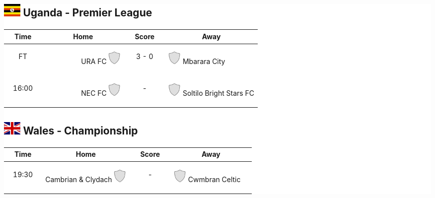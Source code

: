
## <img src="/static/logos/Uganda-Premier League.png" height="25px"> Uganda - Premier League

<div align="center">

&emsp;Time&emsp; | &emsp;&emsp;&emsp;&emsp;Home&emsp;&emsp;&emsp;&emsp; | &emsp;Score&emsp; | &emsp;&emsp;&emsp;&emsp;Away&emsp;&emsp;&emsp;&emsp; |
| ------------ | ------------ | ------------ | ------------ |
| <p align="center">FT</p> | <p align="right">URA FC <img src="/static/logos/URA FC.png" height="25px"></p> | <p align="center">3 - 0</p> | <p align="left"><img src="/static/logos/Mbarara City.png" height="25px"> Mbarara City</p> |
| <p align="center">16:00</p> | <p align="right">NEC FC <img src="/static/logos/NEC FC.png" height="25px"></p> | <p align="center">-</p> | <p align="left"><img src="/static/logos/Soltilo Bright Stars FC.png" height="25px"> Soltilo Bright Stars FC</p> |
</div>


## <img src="/static/logos/Wales-Championship.png" height="25px"> Wales - Championship

<div align="center">

&emsp;Time&emsp; | &emsp;&emsp;&emsp;&emsp;Home&emsp;&emsp;&emsp;&emsp; | &emsp;Score&emsp; | &emsp;&emsp;&emsp;&emsp;Away&emsp;&emsp;&emsp;&emsp; |
| ------------ | ------------ | ------------ | ------------ |
| <p align="center">19:30</p> | <p align="right">Cambrian & Clydach <img src="/static/logos/Cambrian & Clydach.png" height="25px"></p> | <p align="center">-</p> | <p align="left"><img src="/static/logos/Cwmbran Celtic.png" height="25px"> Cwmbran Celtic</p> |
</div>
